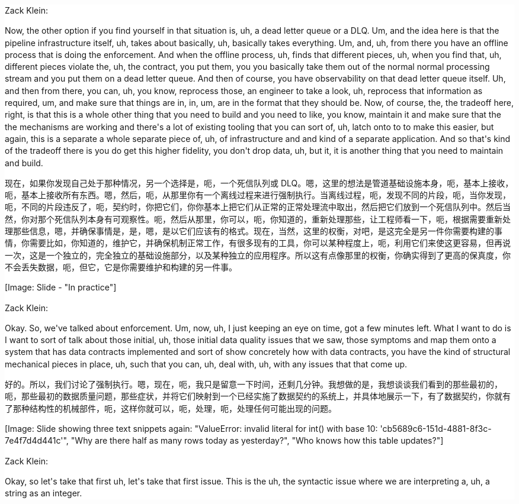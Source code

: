Zack Klein:

Now, the other option if you find yourself in that situation is, uh, a
dead letter queue or a DLQ. Um, and the idea here is that the pipeline
infrastructure itself, uh, takes about basically, uh, basically takes
everything. Um, and, uh, from there you have an offline process that is
doing the enforcement. And when the offline process, uh, finds that
different pieces, uh, when you find that, uh, different pieces violate
the, uh, the contract, you put them, you you basically take them out of
the normal normal processing stream and you put them on a dead letter
queue. And then of course, you have observability on that dead letter
queue itself. Uh, and then from there, you can, uh, you know, reprocess
those, an engineer to take a look, uh, reprocess that information as
required, um, and make sure that things are in, in, um, are in the
format that they should be. Now, of course, the, the tradeoff here,
right, is that this is a whole other thing that you need to build and
you need to like, you know, maintain it and make sure that the the
mechanisms are working and there's a lot of existing tooling that you
can sort of, uh, latch onto to to make this easier, but again, this is a
separate a whole separate piece of, uh, of infrastructure and and kind
of a separate application. And so that's kind of the tradeoff there is
you do get this higher fidelity, you don't drop data, uh, but it, it is
another thing that you need to maintain and build.

现在，如果你发现自己处于那种情况，另一个选择是，呃，一个死信队列或
DLQ。嗯，这里的想法是管道基础设施本身，呃，基本上接收，呃，基本上接收所有东西。嗯，然后，呃，从那里你有一个离线过程来进行强制执行。当离线过程，呃，发现不同的片段，呃，当你发现，呃，不同的片段违反了，呃，契约时，你把它们，你你基本上把它们从正常的正常处理流中取出，然后把它们放到一个死信队列中。然后当然，你对那个死信队列本身有可观察性。呃，然后从那里，你可以，呃，你知道的，重新处理那些，让工程师看一下，呃，根据需要重新处理那些信息，嗯，并确保事情是，是，嗯，是以它们应该有的格式。现在，当然，这里的权衡，对吧，是这完全是另一件你需要构建的事情，你需要比如，你知道的，维护它，并确保机制正常工作，有很多现有的工具，你可以某种程度上，呃，利用它们来使这更容易，但再说一次，这是一个独立的，完全独立的基础设施部分，以及某种独立的应用程序。所以这有点像那里的权衡，你确实得到了更高的保真度，你不会丢失数据，呃，但它，它是你需要维护和构建的另一件事。

[Image: Slide - "In practice"]

Zack Klein:

Okay. So, we've talked about enforcement. Um, now, uh, I just keeping an
eye on time, got a few minutes left. What I want to do is I want to sort
of talk about those initial, uh, those initial data quality issues that
we saw, those symptoms and map them onto a system that has data
contracts implemented and sort of show concretely how with data
contracts, you have the kind of structural mechanical pieces in place,
uh, such that you can, uh, deal with, uh, with any issues that that come
up.

好的。所以，我们讨论了强制执行。嗯，现在，呃，我只是留意一下时间，还剩几分钟。我想做的是，我想谈谈我们看到的那些最初的，呃，那些最初的数据质量问题，那些症状，并将它们映射到一个已经实施了数据契约的系统上，并具体地展示一下，有了数据契约，你就有了那种结构性的机械部件，呃，这样你就可以，呃，处理，呃，处理任何可能出现的问题。

[Image: Slide showing three text snippets again: "ValueError: invalid
literal for int() with base 10: 'cb5689c6-151d-4881-8f3c-7e4f7d4d441c'",
"Why are there half as many rows today as yesterday?", "Who knows how
this table updates?"]

Zack Klein:

Okay, so let's take that first uh, let's take that first issue. This is
the uh, the syntactic issue where we are interpreting a, uh, a string as
an integer.
